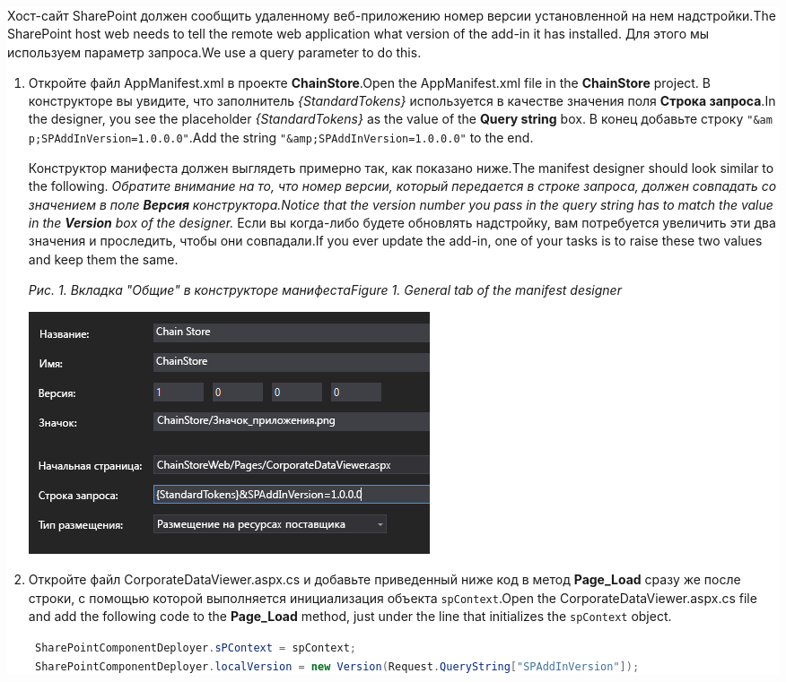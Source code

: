 <span data-ttu-id="61483-150">Хост-сайт SharePoint должен сообщить удаленному веб-приложению номер версии установленной на нем надстройки.</span><span class="sxs-lookup"><span data-stu-id="61483-150">The SharePoint host web needs to tell the remote web application what version of the add-in it has installed.</span></span> <span data-ttu-id="61483-151">Для этого мы используем параметр запроса.</span><span class="sxs-lookup"><span data-stu-id="61483-151">We use a query parameter to do this.</span></span> 

1. <span data-ttu-id="61483-152">Откройте файл AppManifest.xml в проекте **ChainStore**.</span><span class="sxs-lookup"><span data-stu-id="61483-152">Open the AppManifest.xml file in the **ChainStore** project.</span></span> <span data-ttu-id="61483-153">В конструкторе вы увидите, что заполнитель *{StandardTokens}* используется в качестве значения поля **Строка запроса**.</span><span class="sxs-lookup"><span data-stu-id="61483-153">In the designer, you see the placeholder *{StandardTokens}* as the value of the **Query string** box.</span></span> <span data-ttu-id="61483-154">В конец добавьте строку `"&amp;SPAddInVersion=1.0.0.0"`.</span><span class="sxs-lookup"><span data-stu-id="61483-154">Add the string `"&amp;SPAddInVersion=1.0.0.0"` to the end.</span></span> 

   <span data-ttu-id="61483-155">Конструктор манифеста должен выглядеть примерно так, как показано ниже.</span><span class="sxs-lookup"><span data-stu-id="61483-155">The manifest designer should look similar to the following.</span></span> <span data-ttu-id="61483-156">*Обратите внимание на то, что номер версии, который передается в строке запроса, должен совпадать со значением в поле __Версия__ конструктора.*</span><span class="sxs-lookup"><span data-stu-id="61483-156">*Notice that the version number you pass in the query string has to match the value in the __Version__ box of the designer.*</span></span> <span data-ttu-id="61483-157">Если вы когда-либо будете обновлять надстройку, вам потребуется увеличить эти два значения и проследить, чтобы они совпадали.</span><span class="sxs-lookup"><span data-stu-id="61483-157">If you ever update the add-in, one of your tasks is to raise these two values and keep them the same.</span></span>

   <span data-ttu-id="61483-158">*Рис. 1. Вкладка "Общие" в конструкторе манифеста*</span><span class="sxs-lookup"><span data-stu-id="61483-158">*Figure 1. General tab of the manifest designer*</span></span>

   ![Вкладка "Общие" в конструкторе манифеста. Поле "Версия" содержит значение 1.0.0.0. Поле "Строка запроса" содержит текст "{StandardTokens}&amp;SPAddInVersion=1.0.0.0"](../images/db71c411-10c5-43d8-bb5e-3388d2f6f7bc.PNG)

2. <span data-ttu-id="61483-162">Откройте файл CorporateDataViewer.aspx.cs и добавьте приведенный ниже код в метод **Page_Load** сразу же после строки, с помощью которой выполняется инициализация объекта `spContext`.</span><span class="sxs-lookup"><span data-stu-id="61483-162">Open the CorporateDataViewer.aspx.cs file and add the following code to the **Page_Load** method, just under the line that initializes the `spContext` object.</span></span> 

    ```C#
     SharePointComponentDeployer.sPContext = spContext;
     SharePointComponentDeployer.localVersion = new Version(Request.QueryString["SPAddInVersion"]);
